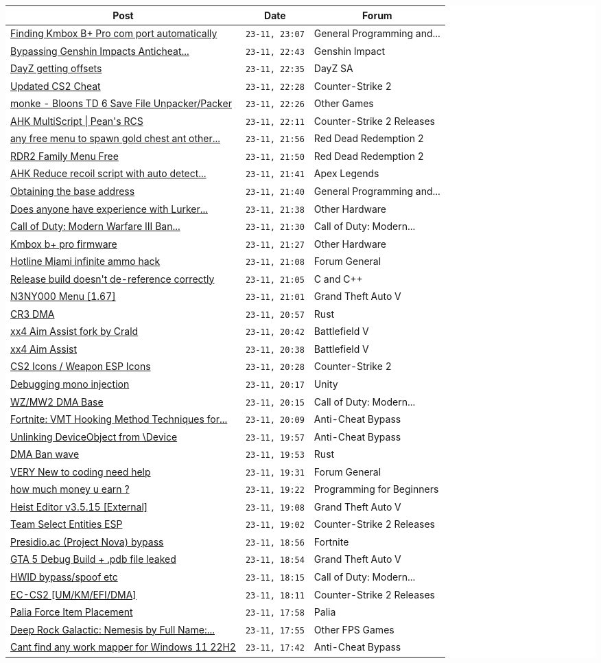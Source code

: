 |Post|Date|Forum|
|----|----|-----|
|[Finding Kmbox B+ Pro com port automatically](https://www.unknowncheats.me/forum/general-programming-and-reversing/612387-finding-kmbox-pro-com-port-automatically.html)|`23-11, 23:07`|General Programming and...|
|[Bypassing Genshin Impacts Anticheat...](https://www.unknowncheats.me/forum/genshin-impact/612386-bypassing-genshin-impacts-anticheat-hoyoprotect.html)|`23-11, 22:43`|Genshin Impact|
|[DayZ getting offsets](https://www.unknowncheats.me/forum/dayz-sa/612098-dayz-getting-offsets.html)|`23-11, 22:35`|DayZ SA|
|[Updated CS2 Cheat](https://www.unknowncheats.me/forum/counter-strike-2-a/611707-updated-cs2-cheat.html)|`23-11, 22:28`|Counter-Strike 2|
|[monke - Bloons TD 6 Save File Unpacker/Packer](https://www.unknowncheats.me/forum/other-games/470405-monke-bloons-td-6-save-file-unpacker-packer.html)|`23-11, 22:26`|Other Games|
|[AHK MultiScript \| Pean's RCS](https://www.unknowncheats.me/forum/counter-strike-2-releases/605440-ahk-multiscript-peans-rcs.html)|`23-11, 22:11`|Counter-Strike 2 Releases|
|[any free menu to spawn gold chest ant other...](https://www.unknowncheats.me/forum/red-dead-redemption-2-a/611609-free-menu-spawn-gold-chest-ant.html)|`23-11, 21:56`|Red Dead Redemption 2|
|[RDR2 Family Menu Free](https://www.unknowncheats.me/forum/red-dead-redemption-2-a/576128-rdr2-family-menu-free.html)|`23-11, 21:50`|Red Dead Redemption 2|
|[AHK Reduce recoil script with auto detect...](https://www.unknowncheats.me/forum/apex-legends/571298-ahk-reduce-recoil-script-auto-detect-weapon.html)|`23-11, 21:41`|Apex Legends|
|[Obtaining the base address](https://www.unknowncheats.me/forum/general-programming-and-reversing/612381-obtaining-base-address.html)|`23-11, 21:40`|General Programming and...|
|[Does anyone have experience with Lurker...](https://www.unknowncheats.me/forum/other-hardware/602381-experience-lurker-studio-video-overlay-box.html)|`23-11, 21:38`|Other Hardware|
|[Call of Duty: Modern Warfare III Ban...](https://www.unknowncheats.me/forum/call-of-duty-modern-warfare-iii/606188-call-duty-modern-warfare-iii-ban-discussion-thread.html)|`23-11, 21:30`|Call of Duty: Modern...|
|[Kmbox b+ pro firmware](https://www.unknowncheats.me/forum/other-hardware/599711-kmbox-pro-firmware.html)|`23-11, 21:27`|Other Hardware|
|[Hotline Miami infinite ammo hack](https://www.unknowncheats.me/forum/forum-general/250011-hotline-miami-infinite-ammo-hack.html)|`23-11, 21:08`|Forum General|
|[Release build doesn't de-reference correctly](https://www.unknowncheats.me/forum/c-and-c-/522957-release-build-doesnt-de-reference-correctly.html)|`23-11, 21:05`|C and C++|
|[N3NY000 Menu \[1.67\]](https://www.unknowncheats.me/forum/grand-theft-auto-v/488777-n3ny000-menu-1-67-a.html)|`23-11, 21:01`|Grand Theft Auto V|
|[CR3 DMA](https://www.unknowncheats.me/forum/rust/606037-cr3-dma.html)|`23-11, 20:57`|Rust|
|[xx4 Aim Assist fork by Crald](https://www.unknowncheats.me/forum/battlefield-v/487026-xx4-aim-assist-fork-crald.html)|`23-11, 20:42`|Battlefield V|
|[xx4 Aim Assist](https://www.unknowncheats.me/forum/battlefield-v/396641-xx4-aim-assist.html)|`23-11, 20:38`|Battlefield V|
|[CS2 Icons / Weapon ESP Icons](https://www.unknowncheats.me/forum/counter-strike-2-a/609986-cs2-icons-weapon-esp-icons.html)|`23-11, 20:28`|Counter-Strike 2|
|[Debugging mono injection](https://www.unknowncheats.me/forum/unity/609930-debugging-mono-injection.html)|`23-11, 20:17`|Unity|
|[WZ/MW2 DMA Base](https://www.unknowncheats.me/forum/call-of-duty-modern-warfare-ii/607356-wz-mw2-dma-base.html)|`23-11, 20:15`|Call of Duty: Modern...|
|[Fortnite: VMT Hooking Method Techniques for...](https://www.unknowncheats.me/forum/anti-cheat-bypass/611642-fortnite-vmt-hooking-method-techniques-eac.html)|`23-11, 20:09`|Anti-Cheat Bypass|
|[Unlinking DeviceObject from \Device](https://www.unknowncheats.me/forum/anti-cheat-bypass/612368-unlinking-deviceobject-device.html)|`23-11, 19:57`|Anti-Cheat Bypass|
|[DMA Ban wave](https://www.unknowncheats.me/forum/rust/610980-dma-ban-wave.html)|`23-11, 19:53`|Rust|
|[VERY New to coding need help](https://www.unknowncheats.me/forum/forum-general/610896-coding-help.html)|`23-11, 19:31`|Forum General|
|[how much money u earn ?](https://www.unknowncheats.me/forum/programming-for-beginners/612366-money-earn.html)|`23-11, 19:22`|Programming for Beginners|
|[Heist Editor v3.5.15 \[External\]](https://www.unknowncheats.me/forum/grand-theft-auto-v/451205-heist-editor-v3-5-15-external.html)|`23-11, 19:08`|Grand Theft Auto V|
|[Team Select Entities ESP](https://www.unknowncheats.me/forum/counter-strike-2-releases/612069-team-select-entities-esp.html)|`23-11, 19:02`|Counter-Strike 2 Releases|
|[Presidio.ac (Project Nova) bypass](https://www.unknowncheats.me/forum/fortnite/612365-presidio-ac-project-nova-bypass.html)|`23-11, 18:56`|Fortnite|
|[GTA 5 Debug Build + .pdb file leaked](https://www.unknowncheats.me/forum/grand-theft-auto-v/611945-gta-5-debug-build-pdb-file-leaked.html)|`23-11, 18:54`|Grand Theft Auto V|
|[HWID bypass/spoof etc](https://www.unknowncheats.me/forum/call-of-duty-modern-warfare-iii/611621-hwid-bypass-spoof-etc.html)|`23-11, 18:15`|Call of Duty: Modern...|
|[EC-CS2 \[UM/KM/EFI/DMA\]](https://www.unknowncheats.me/forum/counter-strike-2-releases/604514-ec-cs2-um-km-efi-dma.html)|`23-11, 18:11`|Counter-Strike 2 Releases|
|[Palia Force Item Placement](https://www.unknowncheats.me/forum/palia/602746-palia-force-item-placement.html)|`23-11, 17:58`|Palia|
|[Deep Rock Galactic: Nemesis by Full Name:...](https://www.unknowncheats.me/forum/other-fps-games/603417-deep-rock-galactic-nemesis-name-unknown.html)|`23-11, 17:55`|Other FPS Games|
|[Cant find any work mapper for Windows 11 22H2](https://www.unknowncheats.me/forum/anti-cheat-bypass/612359-cant-mapper-windows-11-22h2.html)|`23-11, 17:42`|Anti-Cheat Bypass|